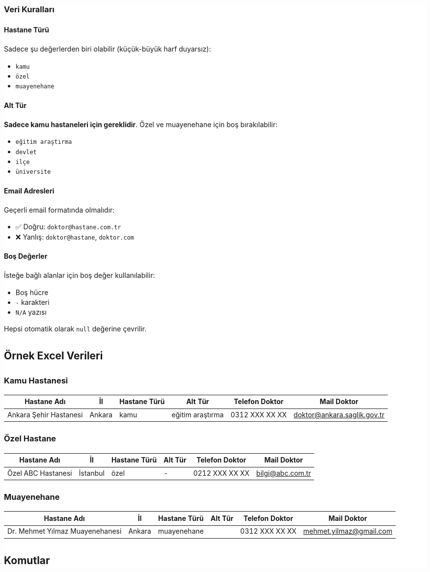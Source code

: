 
### Veri Kuralları

#### Hastane Türü
Sadece şu değerlerden biri olabilir (küçük-büyük harf duyarsız):
- `kamu`
- `özel`
- `muayenehane`

#### Alt Tür
**Sadece kamu hastaneleri için gereklidir**. Özel ve muayenehane için boş bırakılabilir:
- `eğitim araştırma`
- `devlet`
- `ilçe`
- `üniversite`

#### Email Adresleri
Geçerli email formatında olmalıdır:
- ✅ Doğru: `doktor@hastane.com.tr`
- ❌ Yanlış: `doktor@hastane`, `doktor.com`

#### Boş Değerler
İsteğe bağlı alanlar için boş değer kullanılabilir:
- Boş hücre
- `-` karakteri
- `N/A` yazısı

Hepsi otomatik olarak `null` değerine çevrilir.

## Örnek Excel Verileri

### Kamu Hastanesi

| Hastane Adı | İl | Hastane Türü | Alt Tür | Telefon Doktor | Mail Doktor |
|-------------|----|--------------|---------|--------------------|-------------|
| Ankara Şehir Hastanesi | Ankara | kamu | eğitim araştırma | 0312 XXX XX XX | doktor@ankara.saglik.gov.tr |

### Özel Hastane

| Hastane Adı | İl | Hastane Türü | Alt Tür | Telefon Doktor | Mail Doktor |
|-------------|----|--------------|---------|--------------------|-------------|
| Özel ABC Hastanesi | İstanbul | özel | - | 0212 XXX XX XX | bilgi@abc.com.tr |

### Muayenehane

| Hastane Adı | İl | Hastane Türü | Alt Tür | Telefon Doktor | Mail Doktor |
|-------------|----|--------------|---------|--------------------|-------------|
| Dr. Mehmet Yılmaz Muayenehanesi | Ankara | muayenehane | | 0312 XXX XX XX | mehmet.yilmaz@gmail.com |

## Komutlar
